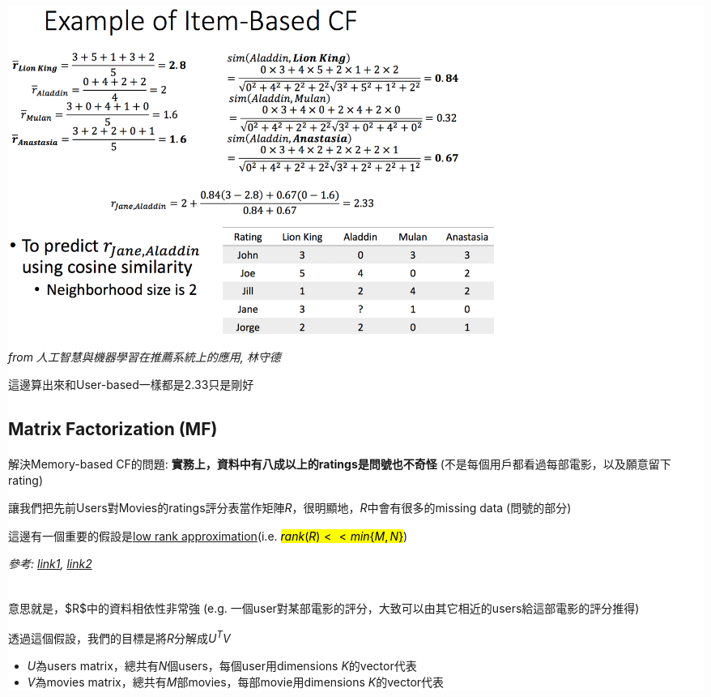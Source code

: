<img src="./res/Example of Item-Based CF.png" width="600">

*from 人工智慧與機器學習在推薦系統上的應用, 林守德*

這邊算出來和User-based一樣都是2.33只是剛好

## <a name="mf"></a>Matrix Factorization (MF)
解決Memory-based CF的問題: **實務上，資料中有八成以上的ratings是問號也不奇怪** (不是每個用戶都看過每部電影，以及願意留下rating)

讓我們把先前Users對Movies的ratings評分表當作矩陣$R$，很明顯地，$R$中會有很多的missing data (問號的部分)

這邊有一個重要的假設是[low rank approximation](https://en.wikipedia.org/wiki/Low-rank_approximation)(i.e. <mark>$rank(R) << min\{M, N\}$</mark>)

*參考: [link1](https://www.zhihu.com/question/28630628/answer/80090557), [link2](http://blog.csdn.net/zouxy09/article/details/24972869)*

<br />
意思就是，$R$中的資料相依性非常強 (e.g. 一個user對某部電影的評分，大致可以由其它相近的users給這部電影的評分推得)

透過這個假設，我們的目標是將$R$分解成$U^TV$

* $U$為users matrix，總共有$N$個users，每個user用dimensions $K$的vector代表
* $V$為movies matrix，總共有$M$部movies，每部movie用dimensions $K$的vector代表

